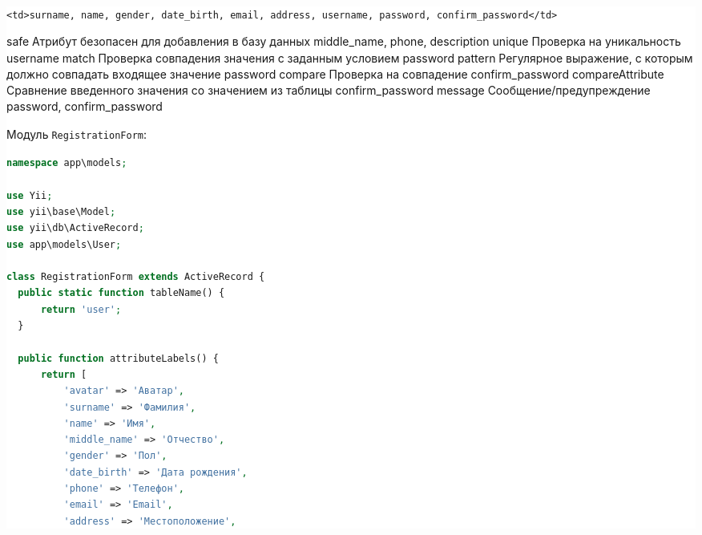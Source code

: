     <td>surname, name, gender, date_birth, email, address, username, password, confirm_password</td>
  </tr>
  <tr>
    <td>safe</td>
    <td>Атрибут безопасен для добавления в базу данных</td>
    <td>middle_name, phone, description</td>
  </tr>
  <tr>
    <td>unique</td>
    <td>Проверка на уникальность</td>
    <td>username</td>
  </tr>
  <tr>
    <td>match</td>
    <td>Проверка совпадения значения с заданным условием</td>
    <td>password</td>
  </tr>
  <tr>
    <td>pattern</td>
    <td>Регулярное выражение, с которым должно совпадать входящее значение</td>
    <td>password</td>
  </tr>
  <tr>
    <td>compare</td>
    <td>Проверка на совпадение</td>
    <td>confirm_password</td>
  </tr>
  <tr>
    <td>compareAttribute</td>
    <td>Сравнение введенного значения со значением из таблицы</td>
    <td>confirm_password</td>
  </tr>
  <tr>
    <td>message</td>
    <td>Сообщение/предупреждение</td>
    <td>password, confirm_password</td>
  </tr>
</table>

Модуль ```RegistrationForm```:

```php
namespace app\models;

use Yii;
use yii\base\Model;
use yii\db\ActiveRecord;
use app\models\User;

class RegistrationForm extends ActiveRecord {
  public static function tableName() {
      return 'user';
  }

  public function attributeLabels() {
      return [
          'avatar' => 'Аватар',
          'surname' => 'Фамилия',
          'name' => 'Имя',
          'middle_name' => 'Отчество',
          'gender' => 'Пол',
          'date_birth' => 'Дата рождения',
          'phone' => 'Телефон',
          'email' => 'Email',
          'address' => 'Местоположение',
```
